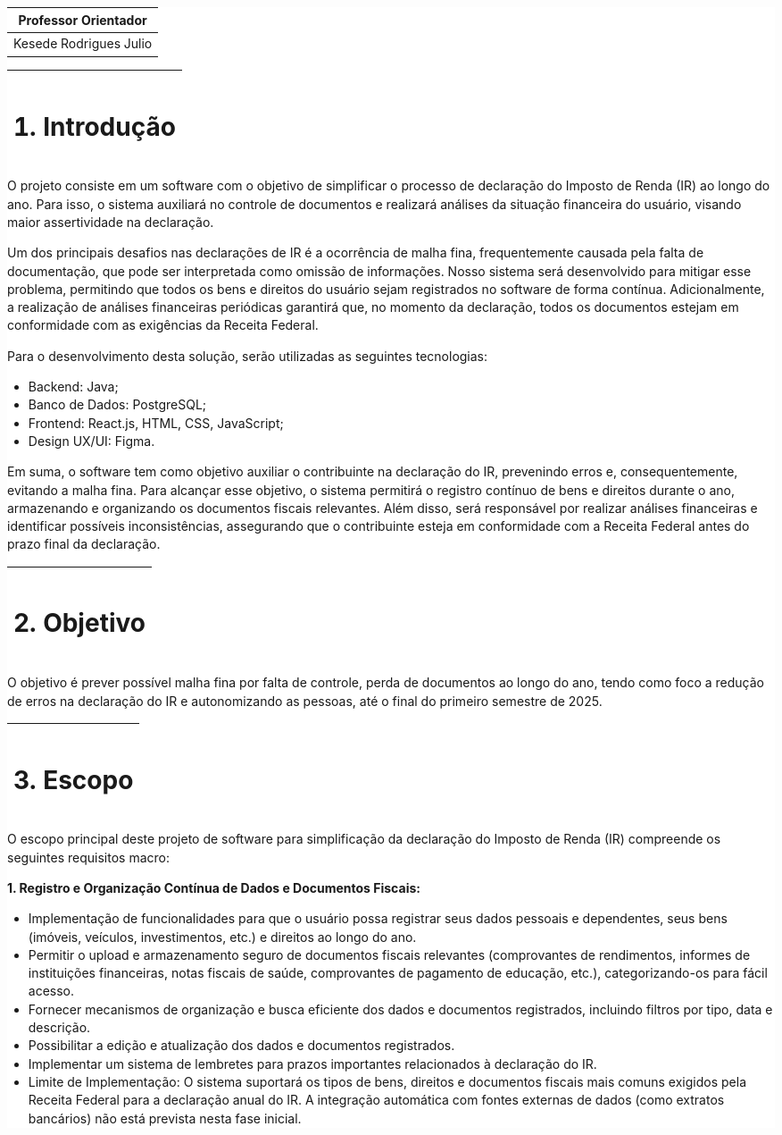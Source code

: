 |**Professor Orientador**|
| :-: |
|Kesede Rodrigues Julio|

|<h1>1. <a name="_nwlmsvacqy4h"></a>**Introdução**</h1>|
| - |

O projeto consiste em um software com o objetivo de simplificar o processo de declaração do Imposto de Renda (IR) ao longo do ano. Para isso, o sistema auxiliará no controle de documentos e realizará análises da situação financeira do usuário, visando maior assertividade na declaração.

Um dos principais desafios nas declarações de IR é a ocorrência de malha fina, frequentemente causada pela falta de documentação, que pode ser interpretada como omissão de informações. Nosso sistema será desenvolvido para mitigar esse problema, permitindo que todos os bens e direitos do usuário sejam registrados no software de forma contínua. Adicionalmente, a realização de análises financeiras periódicas garantirá que, no momento da declaração, todos os documentos estejam em conformidade com as exigências da Receita Federal.

Para o desenvolvimento desta solução, serão utilizadas as seguintes tecnologias:

- Backend: Java;
- Banco de Dados: PostgreSQL;
- Frontend: React.js, HTML, CSS, JavaScript;
- Design UX/UI: Figma.

Em suma, o software tem como objetivo auxiliar o contribuinte na declaração do IR, prevenindo erros e, consequentemente, evitando a malha fina. Para alcançar esse objetivo, o sistema permitirá o registro contínuo de bens e direitos durante o ano, armazenando e organizando os documentos fiscais relevantes. Além disso, será responsável por realizar análises financeiras e identificar possíveis inconsistências, assegurando que o contribuinte esteja em conformidade com a Receita Federal antes do prazo final da declaração.


|<h1>2. <a name="_bhtir9jr8dsr"></a>**Objetivo**</h1>|
| - |

O objetivo é prever possível malha fina por falta de controle, perda de documentos ao longo do ano, tendo como foco a redução de erros na declaração do IR e autonomizando as pessoas, até o final do primeiro semestre de 2025.


|<h1>3. <a name="_bsj8ex9x1vjh"></a>**Escopo**</h1>|
| - |

O escopo principal deste projeto de software para simplificação da declaração do Imposto de Renda (IR) compreende os seguintes requisitos macro:

**1. Registro e Organização Contínua de Dados e Documentos Fiscais:**

- Implementação de funcionalidades para que o usuário possa registrar seus dados pessoais e dependentes, seus bens (imóveis, veículos, investimentos, etc.) e direitos ao longo do ano.
- Permitir o upload e armazenamento seguro de documentos fiscais relevantes (comprovantes de rendimentos, informes de instituições financeiras, notas fiscais de saúde, comprovantes de pagamento de educação, etc.), categorizando-os para fácil acesso.
- Fornecer mecanismos de organização e busca eficiente dos dados e documentos registrados, incluindo filtros por tipo, data e descrição.
- Possibilitar a edição e atualização dos dados e documentos registrados.
- Implementar um sistema de lembretes para prazos importantes relacionados à declaração do IR.
- Limite de Implementação: O sistema suportará os tipos de bens, direitos e documentos fiscais mais comuns exigidos pela Receita Federal para a declaração anual do IR. A integração automática com fontes externas de dados (como extratos bancários) não está prevista nesta fase inicial.
